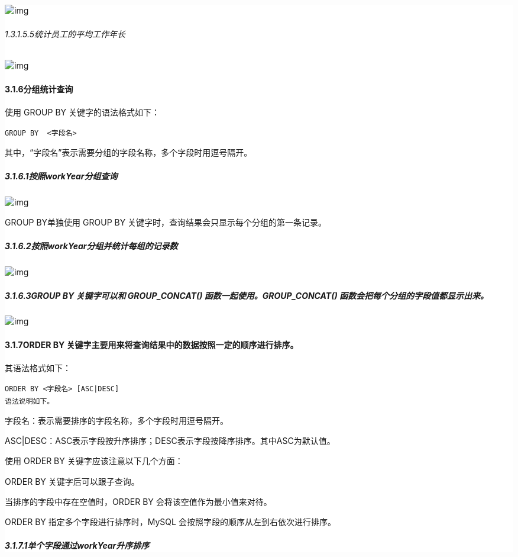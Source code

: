 ![img](https://gitee.com/ljf2402901363/picgo-images/raw/master/typora/wps46.jpg) 

###### 1.3.1.5.5统计员工的平均工作年长

![img](https://gitee.com/ljf2402901363/picgo-images/raw/master/typora/wps47.jpg) 

#### 3.1.6分组统计查询

使用 GROUP BY 关键字的语法格式如下：

```
GROUP BY  <字段名>
```

其中，“字段名”表示需要分组的字段名称，多个字段时用逗号隔开。

##### 3.1.6.1按照workYear分组查询

![img](https://gitee.com/ljf2402901363/picgo-images/raw/master/typora/wps48.jpg) 

GROUP BY单独使用 GROUP BY 关键字时，查询结果会只显示每个分组的第一条记录。

 

##### 3.1.6.2按照workYear分组并统计每组的记录数

![img](https://gitee.com/ljf2402901363/picgo-images/raw/master/typora/wps49.jpg) 

##### 3.1.6.3GROUP BY 关键字可以和 GROUP_CONCAT() 函数一起使用。GROUP_CONCAT() 函数会把每个分组的字段值都显示出来。

![img](https://gitee.com/ljf2402901363/picgo-images/raw/master/typora/wps50.jpg) 

#### 3.1.7ORDER BY 关键字主要用来将查询结果中的数据按照一定的顺序进行排序。

其语法格式如下：

```
ORDER BY <字段名> [ASC|DESC]
语法说明如下。
```

字段名：表示需要排序的字段名称，多个字段时用逗号隔开。

ASC|DESC：ASC表示字段按升序排序；DESC表示字段按降序排序。其中ASC为默认值。

 

使用 ORDER BY 关键字应该注意以下几个方面：

ORDER BY 关键字后可以跟子查询。

当排序的字段中存在空值时，ORDER BY 会将该空值作为最小值来对待。

ORDER BY 指定多个字段进行排序时，MySQL 会按照字段的顺序从左到右依次进行排序。

 

##### 3.1.7.1单个字段通过workYear升序排序
